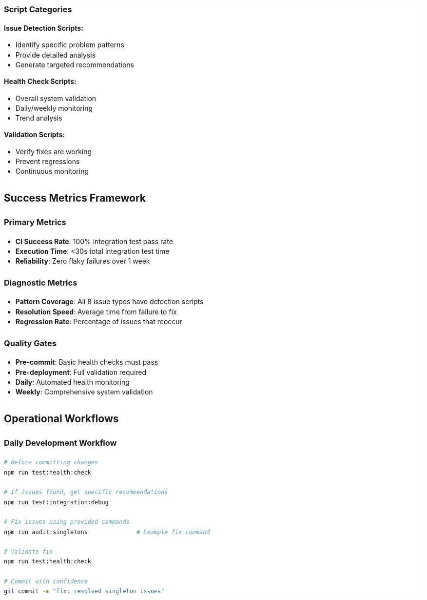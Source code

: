 ```javascript
```

### Script Categories

**Issue Detection Scripts:**
- Identify specific problem patterns
- Provide detailed analysis
- Generate targeted recommendations

**Health Check Scripts:**
- Overall system validation
- Daily/weekly monitoring
- Trend analysis

**Validation Scripts:**
- Verify fixes are working
- Prevent regressions
- Continuous monitoring

## Success Metrics Framework

### Primary Metrics
- **CI Success Rate**: 100% integration test pass rate
- **Execution Time**: <30s total integration test time
- **Reliability**: Zero flaky failures over 1 week

### Diagnostic Metrics
- **Pattern Coverage**: All 8 issue types have detection scripts
- **Resolution Speed**: Average time from failure to fix
- **Regression Rate**: Percentage of issues that reoccur

### Quality Gates
- **Pre-commit**: Basic health checks must pass
- **Pre-deployment**: Full validation required
- **Daily**: Automated health monitoring
- **Weekly**: Comprehensive system validation

## Operational Workflows

### Daily Development Workflow

```bash
# Before committing changes
npm run test:health:check

# If issues found, get specific recommendations
npm run test:integration:debug

# Fix issues using provided commands
npm run audit:singletons              # Example fix command

# Validate fix
npm run test:health:check

# Commit with confidence
git commit -m "fix: resolved singleton issues"
```
